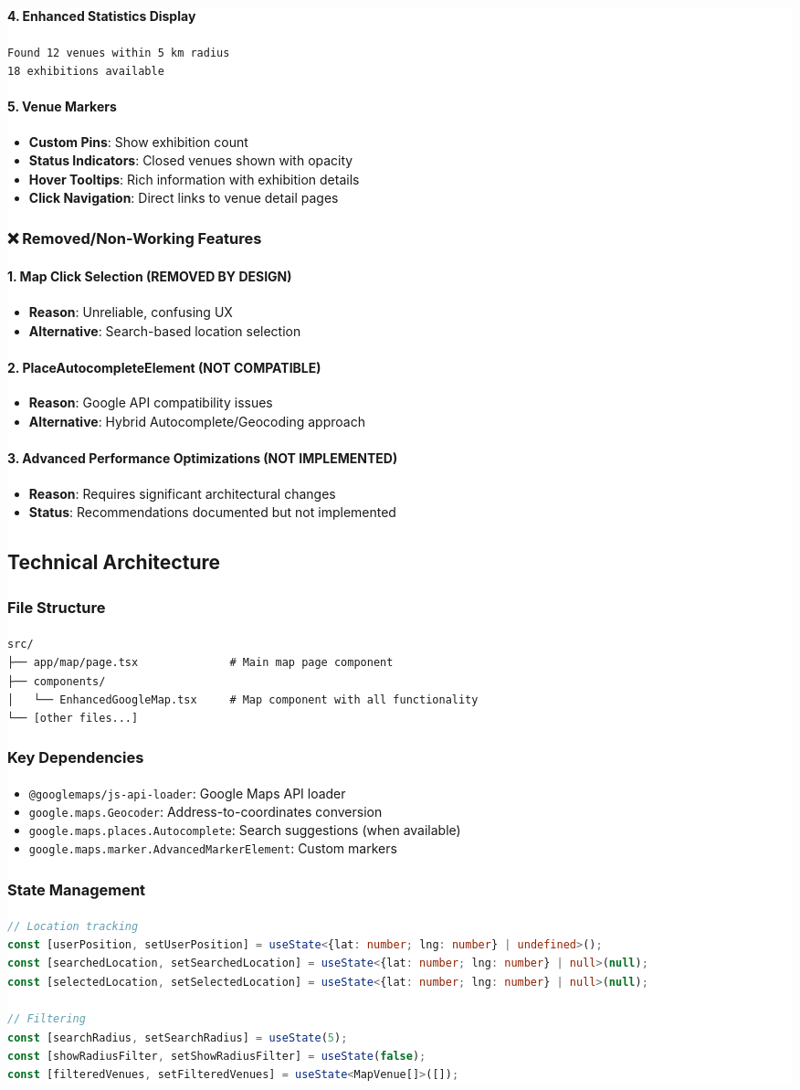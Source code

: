 #### 4. **Enhanced Statistics Display**
```
Found 12 venues within 5 km radius
18 exhibitions available
```

#### 5. **Venue Markers**
- **Custom Pins**: Show exhibition count
- **Status Indicators**: Closed venues shown with opacity
- **Hover Tooltips**: Rich information with exhibition details
- **Click Navigation**: Direct links to venue detail pages

### ❌ **Removed/Non-Working Features**

#### 1. **Map Click Selection** (REMOVED BY DESIGN)
- **Reason**: Unreliable, confusing UX
- **Alternative**: Search-based location selection

#### 2. **PlaceAutocompleteElement** (NOT COMPATIBLE)
- **Reason**: Google API compatibility issues
- **Alternative**: Hybrid Autocomplete/Geocoding approach

#### 3. **Advanced Performance Optimizations** (NOT IMPLEMENTED)
- **Reason**: Requires significant architectural changes
- **Status**: Recommendations documented but not implemented

## Technical Architecture

### File Structure
```
src/
├── app/map/page.tsx              # Main map page component
├── components/
│   └── EnhancedGoogleMap.tsx     # Map component with all functionality
└── [other files...]
```

### Key Dependencies
- `@googlemaps/js-api-loader`: Google Maps API loader
- `google.maps.Geocoder`: Address-to-coordinates conversion
- `google.maps.places.Autocomplete`: Search suggestions (when available)
- `google.maps.marker.AdvancedMarkerElement`: Custom markers

### State Management
```typescript
// Location tracking
const [userPosition, setUserPosition] = useState<{lat: number; lng: number} | undefined>();
const [searchedLocation, setSearchedLocation] = useState<{lat: number; lng: number} | null>(null);
const [selectedLocation, setSelectedLocation] = useState<{lat: number; lng: number} | null>(null);

// Filtering
const [searchRadius, setSearchRadius] = useState(5);
const [showRadiusFilter, setShowRadiusFilter] = useState(false);
const [filteredVenues, setFilteredVenues] = useState<MapVenue[]>([]);
```
